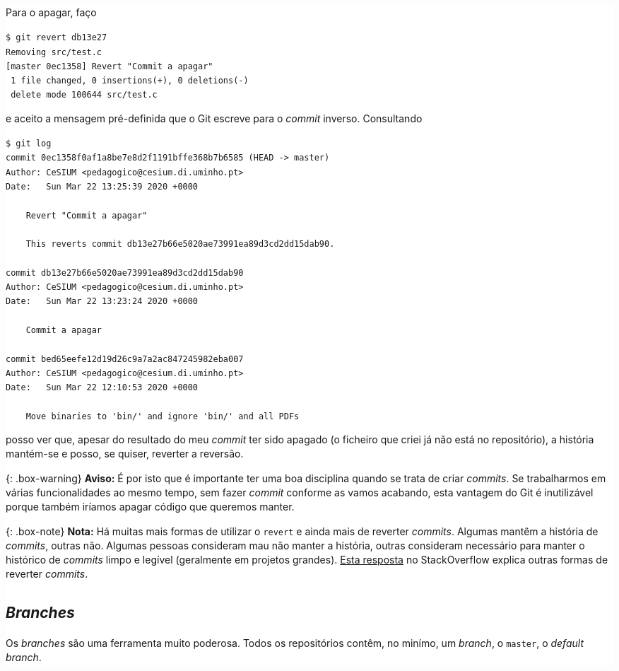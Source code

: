 Para o apagar, faço

```
$ git revert db13e27
Removing src/test.c
[master 0ec1358] Revert "Commit a apagar"
 1 file changed, 0 insertions(+), 0 deletions(-)
 delete mode 100644 src/test.c

```

e aceito a mensagem pré-definida que o Git escreve para o _commit_ inverso. Consultando

```
$ git log
commit 0ec1358f0af1a8be7e8d2f1191bffe368b7b6585 (HEAD -> master)
Author: CeSIUM <pedagogico@cesium.di.uminho.pt>
Date:   Sun Mar 22 13:25:39 2020 +0000

    Revert "Commit a apagar"
    
    This reverts commit db13e27b66e5020ae73991ea89d3cd2dd15dab90.

commit db13e27b66e5020ae73991ea89d3cd2dd15dab90
Author: CeSIUM <pedagogico@cesium.di.uminho.pt>
Date:   Sun Mar 22 13:23:24 2020 +0000

    Commit a apagar

commit bed65eefe12d19d26c9a7a2ac847245982eba007
Author: CeSIUM <pedagogico@cesium.di.uminho.pt>
Date:   Sun Mar 22 12:10:53 2020 +0000

    Move binaries to 'bin/' and ignore 'bin/' and all PDFs
```

posso ver que, apesar do resultado do meu _commit_ ter sido apagado (o ficheiro que criei já não está no repositório), a história mantém-se e posso, se quiser, reverter a reversão.

{: .box-warning}
**Aviso:** É por isto que é importante ter uma boa disciplina quando se trata de criar _commits_. Se trabalharmos em várias funcionalidades ao mesmo tempo, sem fazer _commit_ conforme as vamos acabando, esta vantagem do Git é inutilizável porque também iríamos apagar código que queremos manter.

{: .box-note}
**Nota:** Há muitas mais formas de utilizar o `revert` e ainda mais de reverter _commits_. Algumas mantêm a história de _commits_, outras não. Algumas pessoas consideram mau não manter a história, outras consideram necessário para manter o histórico de _commits_ limpo e legível (geralmente em projetos grandes). [Esta resposta](https://stackoverflow.com/a/4114122/8358118) no StackOverflow explica outras formas de reverter _commits_.

## _Branches_

Os _branches_ são uma ferramenta muito poderosa. Todos os repositórios contêm, no minímo, um _branch_, o `master`, o _default branch_.
